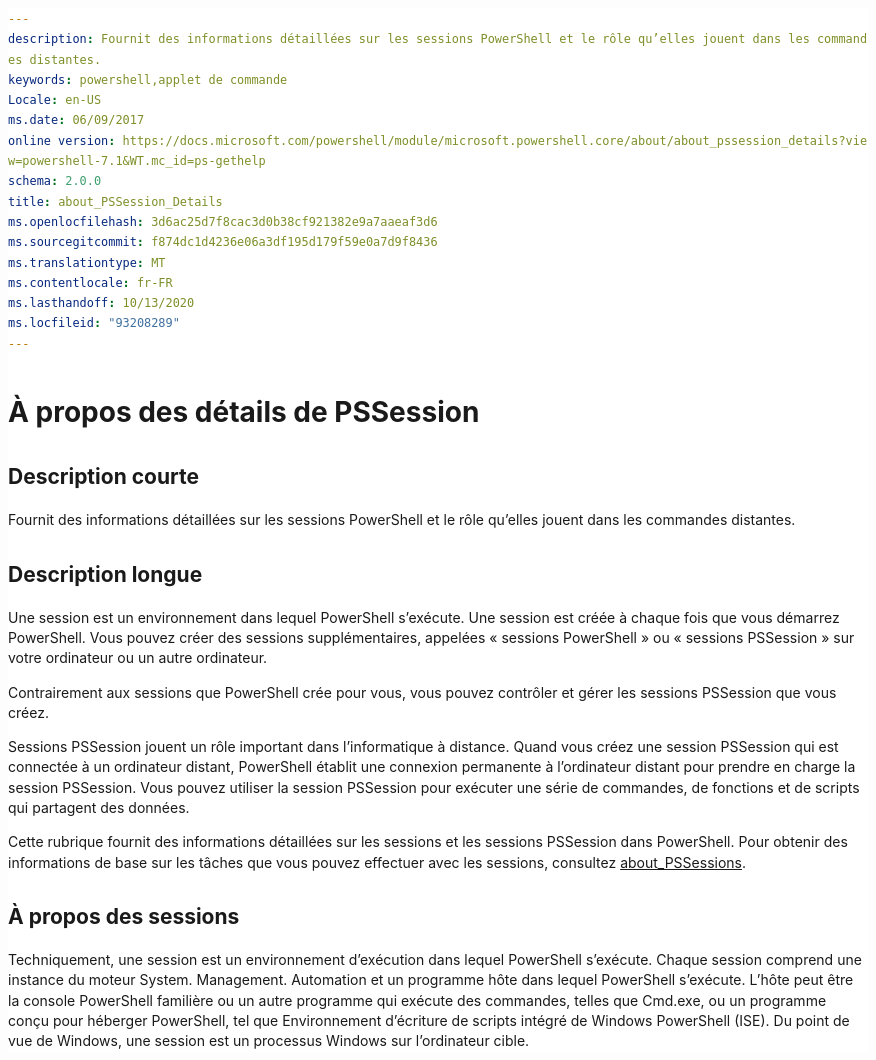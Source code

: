 ```yaml
---
description: Fournit des informations détaillées sur les sessions PowerShell et le rôle qu’elles jouent dans les commandes distantes.
keywords: powershell,applet de commande
Locale: en-US
ms.date: 06/09/2017
online version: https://docs.microsoft.com/powershell/module/microsoft.powershell.core/about/about_pssession_details?view=powershell-7.1&WT.mc_id=ps-gethelp
schema: 2.0.0
title: about_PSSession_Details
ms.openlocfilehash: 3d6ac25d7f8cac3d0b38cf921382e9a7aaeaf3d6
ms.sourcegitcommit: f874dc1d4236e06a3df195d179f59e0a7d9f8436
ms.translationtype: MT
ms.contentlocale: fr-FR
ms.lasthandoff: 10/13/2020
ms.locfileid: "93208289"
---
```

# <a name="about-pssession-details"></a>À propos des détails de PSSession

## <a name="short-description"></a>Description courte
Fournit des informations détaillées sur les sessions PowerShell et le rôle qu’elles jouent dans les commandes distantes.

## <a name="long-description"></a>Description longue

Une session est un environnement dans lequel PowerShell s’exécute. Une session est créée à chaque fois que vous démarrez PowerShell. Vous pouvez créer des sessions supplémentaires, appelées « sessions PowerShell » ou « sessions PSSession » sur votre ordinateur ou un autre ordinateur.

Contrairement aux sessions que PowerShell crée pour vous, vous pouvez contrôler et gérer les sessions PSSession que vous créez.

Sessions PSSession jouent un rôle important dans l’informatique à distance. Quand vous créez une session PSSession qui est connectée à un ordinateur distant, PowerShell établit une connexion permanente à l’ordinateur distant pour prendre en charge la session PSSession. Vous pouvez utiliser la session PSSession pour exécuter une série de commandes, de fonctions et de scripts qui partagent des données.

Cette rubrique fournit des informations détaillées sur les sessions et les sessions PSSession dans PowerShell. Pour obtenir des informations de base sur les tâches que vous pouvez effectuer avec les sessions, consultez [about_PSSessions](about_PSSessions.md).

## <a name="about-sessions"></a>À propos des sessions

Techniquement, une session est un environnement d’exécution dans lequel PowerShell s’exécute. Chaque session comprend une instance du moteur System. Management. Automation et un programme hôte dans lequel PowerShell s’exécute. L’hôte peut être la console PowerShell familière ou un autre programme qui exécute des commandes, telles que Cmd.exe, ou un programme conçu pour héberger PowerShell, tel que Environnement d’écriture de scripts intégré de Windows PowerShell (ISE). Du point de vue de Windows, une session est un processus Windows sur l’ordinateur cible.
